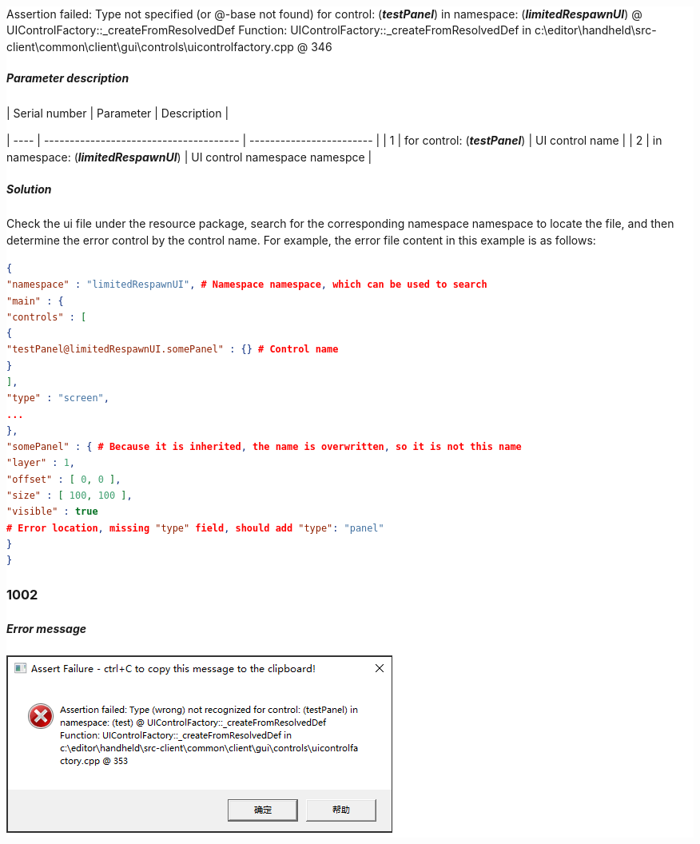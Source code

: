Assertion failed: Type not specified (or @-base not found) for control: (***testPanel***) in namespace: (***limitedRespawnUI***) @ UIControlFactory::_createFromResolvedDef 
Function: UIControlFactory::_createFromResolvedDef in c:\editor\handheld\src-client\common\client\gui\controls\uicontrolfactory.cpp @ 346 

##### Parameter description 

| Serial number | Parameter | Description |

| ---- | -------------------------------------- | ------------------------ | 
| 1 | for control: (***testPanel***) | UI control name | 
| 2 | in namespace: (***limitedRespawnUI***) | UI control namespace namespce | 

##### Solution 

Check the ui file under the resource package, search for the corresponding namespace namespace to locate the file, and then determine the error control by the control name. For example, the error file content in this example is as follows: 

```json 
{ 
"namespace" : "limitedRespawnUI", # Namespace namespace, which can be used to search 
"main" : { 
"controls" : [ 
{ 
"testPanel@limitedRespawnUI.somePanel" : {} # Control name 
} 
], 
"type" : "screen", 
... 
}, 
"somePanel" : { # Because it is inherited, the name is overwritten, so it is not this name 
"layer" : 1, 
"offset" : [ 0, 0 ], 
"size" : [ 100, 100 ], 
"visible" : true 
# Error location, missing "type" field, should add "type": "panel" 
} 
} 
``` 

### <span id="1002"></span>1002 

##### Error message 

![](./picture/assert/1002.png) 
